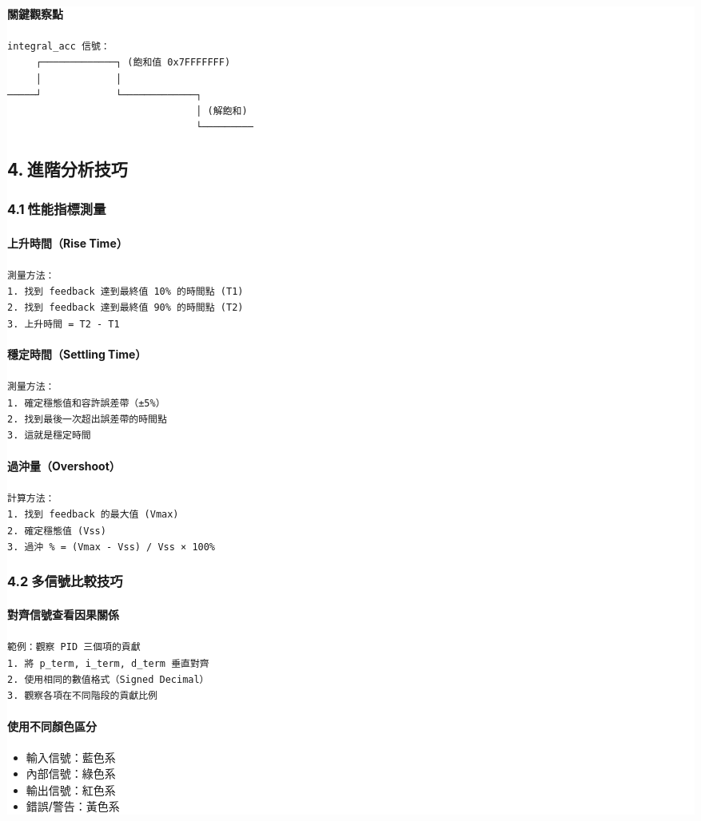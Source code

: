 #### 關鍵觀察點
```
integral_acc 信號：
     ┌─────────────┐ (飽和值 0x7FFFFFFF)
     │             │
─────┘             └─────────────┐
                                 │ (解飽和)
                                 └─────────
```

## 4. 進階分析技巧

### 4.1 性能指標測量

#### 上升時間（Rise Time）
```
測量方法：
1. 找到 feedback 達到最終值 10% 的時間點 (T1)
2. 找到 feedback 達到最終值 90% 的時間點 (T2)
3. 上升時間 = T2 - T1
```

#### 穩定時間（Settling Time）
```
測量方法：
1. 確定穩態值和容許誤差帶（±5%）
2. 找到最後一次超出誤差帶的時間點
3. 這就是穩定時間
```

#### 過沖量（Overshoot）
```
計算方法：
1. 找到 feedback 的最大值 (Vmax)
2. 確定穩態值 (Vss)
3. 過沖 % = (Vmax - Vss) / Vss × 100%
```

### 4.2 多信號比較技巧

#### 對齊信號查看因果關係
```
範例：觀察 PID 三個項的貢獻
1. 將 p_term, i_term, d_term 垂直對齊
2. 使用相同的數值格式（Signed Decimal）
3. 觀察各項在不同階段的貢獻比例
```

#### 使用不同顏色區分
- 輸入信號：藍色系
- 內部信號：綠色系
- 輸出信號：紅色系
- 錯誤/警告：黃色系

